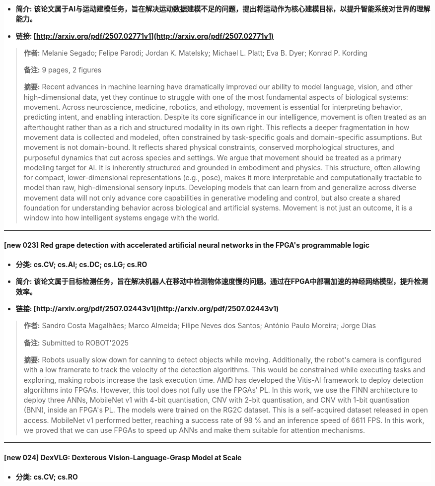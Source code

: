 - **简介: 该论文属于AI与运动建模任务，旨在解决运动数据建模不足的问题，提出将运动作为核心建模目标，以提升智能系统对世界的理解能力。**

- **链接: [http://arxiv.org/pdf/2507.02771v1](http://arxiv.org/pdf/2507.02771v1)**

> **作者:** Melanie Segado; Felipe Parodi; Jordan K. Matelsky; Michael L. Platt; Eva B. Dyer; Konrad P. Kording
>
> **备注:** 9 pages, 2 figures
>
> **摘要:** Recent advances in machine learning have dramatically improved our ability to model language, vision, and other high-dimensional data, yet they continue to struggle with one of the most fundamental aspects of biological systems: movement. Across neuroscience, medicine, robotics, and ethology, movement is essential for interpreting behavior, predicting intent, and enabling interaction. Despite its core significance in our intelligence, movement is often treated as an afterthought rather than as a rich and structured modality in its own right. This reflects a deeper fragmentation in how movement data is collected and modeled, often constrained by task-specific goals and domain-specific assumptions. But movement is not domain-bound. It reflects shared physical constraints, conserved morphological structures, and purposeful dynamics that cut across species and settings. We argue that movement should be treated as a primary modeling target for AI. It is inherently structured and grounded in embodiment and physics. This structure, often allowing for compact, lower-dimensional representations (e.g., pose), makes it more interpretable and computationally tractable to model than raw, high-dimensional sensory inputs. Developing models that can learn from and generalize across diverse movement data will not only advance core capabilities in generative modeling and control, but also create a shared foundation for understanding behavior across biological and artificial systems. Movement is not just an outcome, it is a window into how intelligent systems engage with the world.
>
---
#### [new 023] Red grape detection with accelerated artificial neural networks in the FPGA's programmable logic
- **分类: cs.CV; cs.AI; cs.DC; cs.LG; cs.RO**

- **简介: 该论文属于目标检测任务，旨在解决机器人在移动中检测物体速度慢的问题。通过在FPGA中部署加速的神经网络模型，提升检测效率。**

- **链接: [http://arxiv.org/pdf/2507.02443v1](http://arxiv.org/pdf/2507.02443v1)**

> **作者:** Sandro Costa Magalhães; Marco Almeida; Filipe Neves dos Santos; António Paulo Moreira; Jorge Dias
>
> **备注:** Submitted to ROBOT'2025
>
> **摘要:** Robots usually slow down for canning to detect objects while moving. Additionally, the robot's camera is configured with a low framerate to track the velocity of the detection algorithms. This would be constrained while executing tasks and exploring, making robots increase the task execution time. AMD has developed the Vitis-AI framework to deploy detection algorithms into FPGAs. However, this tool does not fully use the FPGAs' PL. In this work, we use the FINN architecture to deploy three ANNs, MobileNet v1 with 4-bit quantisation, CNV with 2-bit quantisation, and CNV with 1-bit quantisation (BNN), inside an FPGA's PL. The models were trained on the RG2C dataset. This is a self-acquired dataset released in open access. MobileNet v1 performed better, reaching a success rate of 98 % and an inference speed of 6611 FPS. In this work, we proved that we can use FPGAs to speed up ANNs and make them suitable for attention mechanisms.
>
---
#### [new 024] DexVLG: Dexterous Vision-Language-Grasp Model at Scale
- **分类: cs.CV; cs.RO**
